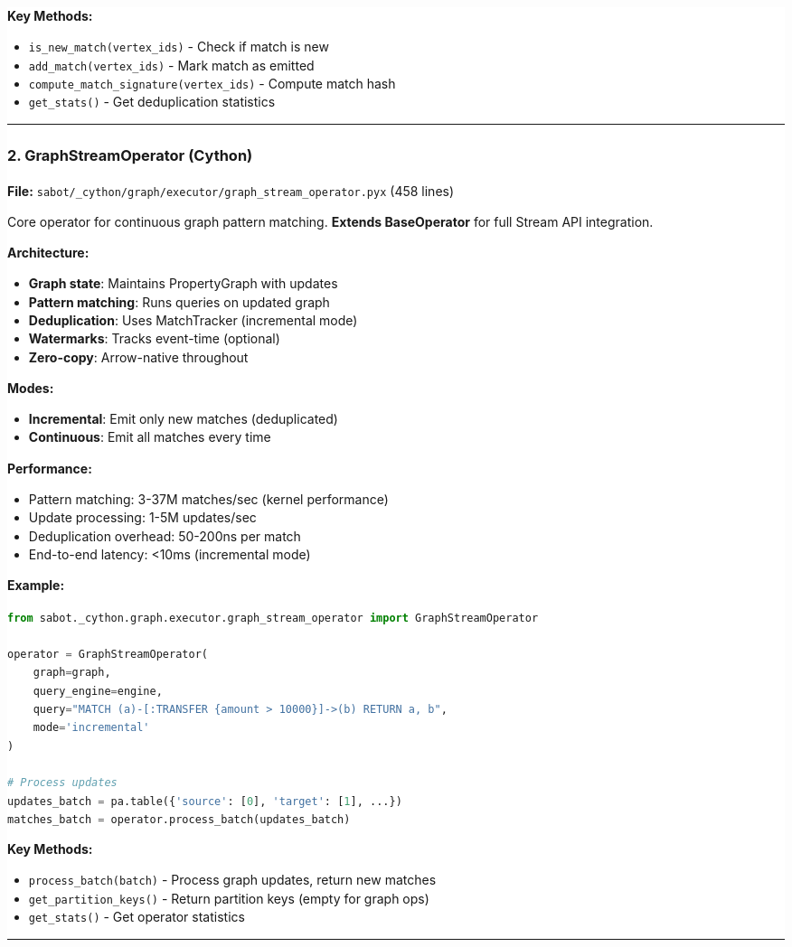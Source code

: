 **Key Methods:**
- `is_new_match(vertex_ids)` - Check if match is new
- `add_match(vertex_ids)` - Mark match as emitted
- `compute_match_signature(vertex_ids)` - Compute match hash
- `get_stats()` - Get deduplication statistics

---

### 2. GraphStreamOperator (Cython)

**File:** `sabot/_cython/graph/executor/graph_stream_operator.pyx` (458 lines)

Core operator for continuous graph pattern matching. **Extends BaseOperator** for full Stream API integration.

**Architecture:**
- **Graph state**: Maintains PropertyGraph with updates
- **Pattern matching**: Runs queries on updated graph
- **Deduplication**: Uses MatchTracker (incremental mode)
- **Watermarks**: Tracks event-time (optional)
- **Zero-copy**: Arrow-native throughout

**Modes:**
- **Incremental**: Emit only new matches (deduplicated)
- **Continuous**: Emit all matches every time

**Performance:**
- Pattern matching: 3-37M matches/sec (kernel performance)
- Update processing: 1-5M updates/sec
- Deduplication overhead: 50-200ns per match
- End-to-end latency: <10ms (incremental mode)

**Example:**
```python
from sabot._cython.graph.executor.graph_stream_operator import GraphStreamOperator

operator = GraphStreamOperator(
    graph=graph,
    query_engine=engine,
    query="MATCH (a)-[:TRANSFER {amount > 10000}]->(b) RETURN a, b",
    mode='incremental'
)

# Process updates
updates_batch = pa.table({'source': [0], 'target': [1], ...})
matches_batch = operator.process_batch(updates_batch)
```

**Key Methods:**
- `process_batch(batch)` - Process graph updates, return new matches
- `get_partition_keys()` - Return partition keys (empty for graph ops)
- `get_stats()` - Get operator statistics

---
